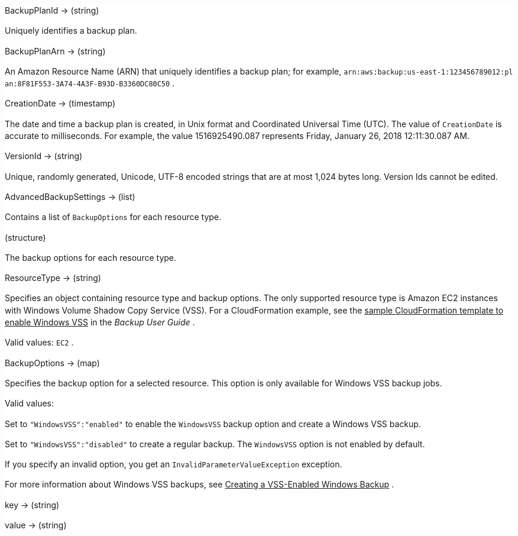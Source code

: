 BackupPlanId -> (string)

Uniquely identifies a backup plan.

BackupPlanArn -> (string)

An Amazon Resource Name (ARN) that uniquely identifies a backup plan; for example, `arn:aws:backup:us-east-1:123456789012:plan:8F81F553-3A74-4A3F-B93D-B3360DC80C50` .

CreationDate -> (timestamp)

The date and time a backup plan is created, in Unix format and Coordinated Universal Time (UTC). The value of `CreationDate` is accurate to milliseconds. For example, the value 1516925490.087 represents Friday, January 26, 2018 12:11:30.087 AM.

VersionId -> (string)

Unique, randomly generated, Unicode, UTF-8 encoded strings that are at most 1,024 bytes long. Version Ids cannot be edited.

AdvancedBackupSettings -> (list)

Contains a list of `BackupOptions` for each resource type.

(structure)

The backup options for each resource type.

ResourceType -> (string)

Specifies an object containing resource type and backup options. The only supported resource type is Amazon EC2 instances with Windows Volume Shadow Copy Service (VSS). For a CloudFormation example, see the [sample CloudFormation template to enable Windows VSS](https://docs.aws.amazon.com/aws-backup/latest/devguide/integrate-cloudformation-with-aws-backup.html) in the *Backup User Guide* .

Valid values: `EC2` .

BackupOptions -> (map)

Specifies the backup option for a selected resource. This option is only available for Windows VSS backup jobs.

Valid values:

Set to `"WindowsVSS":"enabled"` to enable the `WindowsVSS` backup option and create a Windows VSS backup.

Set to `"WindowsVSS":"disabled"` to create a regular backup. The `WindowsVSS` option is not enabled by default.

If you specify an invalid option, you get an `InvalidParameterValueException` exception.

For more information about Windows VSS backups, see [Creating a VSS-Enabled Windows Backup](https://docs.aws.amazon.com/aws-backup/latest/devguide/windows-backups.html) .

key -> (string)

value -> (string)